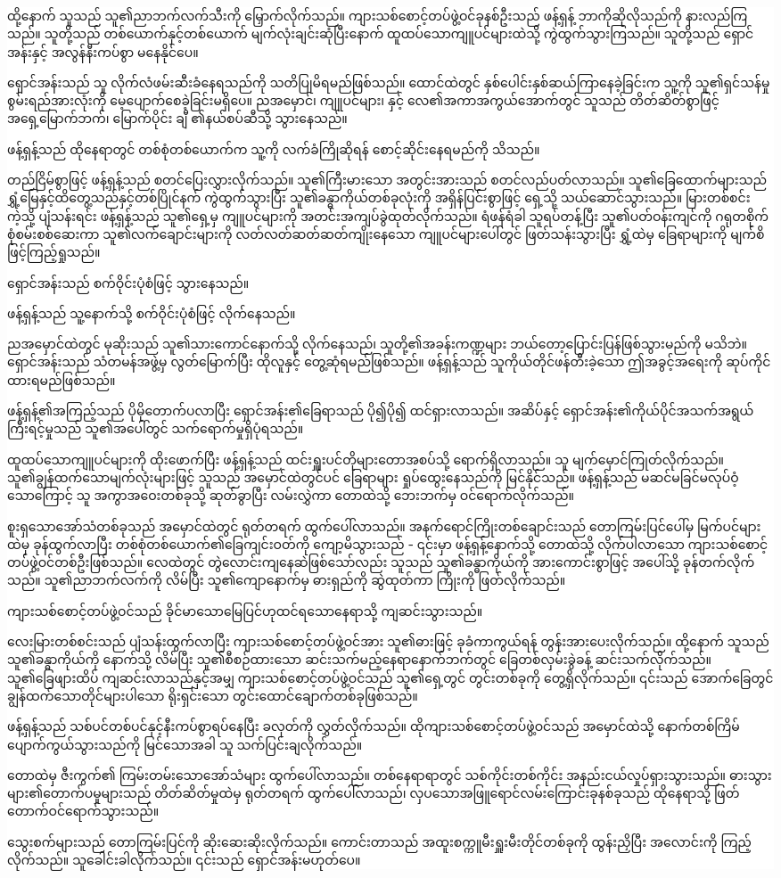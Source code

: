 ထို့နောက် သူသည် သူ၏ညာဘက်လက်သီးကို မြှောက်လိုက်သည်။ ကျားသစ်စောင့်တပ်ဖွဲ့ဝင်ခုနစ်ဦးသည် ဖန့်ရှန့် ဘာကိုဆိုလိုသည်ကို နားလည်ကြသည်။ သူတို့သည် တစ်ယောက်နှင့်တစ်ယောက် မျက်လုံးချင်းဆုံပြီးနောက် ထူထပ်သောကျူပင်များထဲသို့ ကွဲထွက်သွားကြသည်။ သူတို့သည် ရှောင်အန်းနှင့် အလွန်နီးကပ်စွာ မနေနိုင်ပေ။

ရှောင်အန်းသည် သူ လိုက်လံဖမ်းဆီးခံနေရသည်ကို သတိပြုမိရမည်ဖြစ်သည်။ ထောင်ထဲတွင် နှစ်ပေါင်းနှစ်ဆယ်ကြာနေခဲ့ခြင်းက သူ့ကို သူ၏ရှင်သန်မှုစွမ်းရည်အားလုံးကို မေ့ပျောက်စေခဲ့ခြင်းမရှိပေ။ ညအမှောင်၊ ကျူပင်များ၊ နှင့် လေ၏အကာအကွယ်အောက်တွင် သူသည် တိတ်ဆိတ်စွာဖြင့် အရှေ့မြောက်ဘက်၊ မြောက်ပိုင်း ချီ ၏နယ်စပ်ဆီသို့ သွားနေသည်။

ဖန့်ရှန့်သည် ထိုနေရာတွင် တစ်စုံတစ်ယောက်က သူ့ကို လက်ခံကြိုဆိုရန် စောင့်ဆိုင်းနေရမည်ကို သိသည်။

တည်ငြိမ်စွာဖြင့် ဖန့်ရှန့်သည် စတင်ပြေးလွှားလိုက်သည်။ သူ၏ကြီးမားသော အတွင်းအားသည် စတင်လည်ပတ်လာသည်။ သူ၏ခြေထောက်များသည် ရွှံ့မြေနှင့်ထိတွေ့သည်နှင့်တစ်ပြိုင်နက် ကွဲထွက်သွားပြီး သူ၏ခန္ဓာကိုယ်တစ်ခုလုံးကို အရှိန်ပြင်းစွာဖြင့် ရှေ့သို့ သယ်ဆောင်သွားသည်။ မြားတစ်စင်းကဲ့သို့ ပျံသန်းရင်း ဖန့်ရှန့်သည် သူ၏ရှေ့မှ ကျူပင်များကို အတင်းအကျပ်ခွဲထုတ်လိုက်သည်။ ရံဖန်ရံခါ သူရပ်တန့်ပြီး သူ၏ပတ်ဝန်းကျင်ကို ဂရုတစိုက်စုံစမ်းစစ်ဆေးကာ သူ၏လက်ချောင်းများကို လတ်လတ်ဆတ်ဆတ်ကျိုးနေသော ကျူပင်များပေါ်တွင် ဖြတ်သန်းသွားပြီး ရွှံ့ထဲမှ ခြေရာများကို မျက်စိဖြင့်ကြည့်ရှုသည်။

ရှောင်အန်းသည် စက်ဝိုင်းပုံစံဖြင့် သွားနေသည်။

ဖန့်ရှန့်သည် သူ့နောက်သို့ စက်ဝိုင်းပုံစံဖြင့် လိုက်နေသည်။

ညအမှောင်ထဲတွင် မုဆိုးသည် သူ၏သားကောင်နောက်သို့ လိုက်နေသည်၊ သူတို့၏အခန်းကဏ္ဍများ ဘယ်တော့ပြောင်းပြန်ဖြစ်သွားမည်ကို မသိဘဲ။ ရှောင်အန်းသည် သံတမန်အဖွဲ့မှ လွတ်မြောက်ပြီး ထိုလူနှင့် တွေ့ဆုံရမည်ဖြစ်သည်။ ဖန့်ရှန့်သည် သူကိုယ်တိုင်ဖန်တီးခဲ့သော ဤအခွင့်အရေးကို ဆုပ်ကိုင်ထားရမည်ဖြစ်သည်။

ဖန့်ရှန့်၏အကြည့်သည် ပိုမိုတောက်ပလာပြီး ရှောင်အန်း၏ခြေရာသည် ပို၍ပို၍ ထင်ရှားလာသည်။ အဆိပ်နှင့် ရှောင်အန်း၏ကိုယ်ပိုင်အသက်အရွယ်ကြီးရင့်မှုသည် သူ၏အပေါ်တွင် သက်ရောက်မှုရှိပုံရသည်။

ထူထပ်သောကျူပင်များကို ထိုးဖောက်ပြီး ဖန့်ရှန့်သည် ထင်းရှူးပင်တိုများတောအစပ်သို့ ရောက်ရှိလာသည်။ သူ မျက်မှောင်ကြုတ်လိုက်သည်။ သူ၏ချွန်ထက်သောမျက်လုံးများဖြင့် သူသည် အမှောင်ထဲတွင်ပင် ခြေရာများ ရှုပ်ထွေးနေသည်ကို မြင်နိုင်သည်။ ဖန့်ရှန့်သည် မဆင်မခြင်မလုပ်ဝံ့သောကြောင့် သူ အကွာအဝေးတစ်ခုသို့ ဆုတ်ခွာပြီး လမ်းလွှဲကာ တောထဲသို့ ဘေးဘက်မှ ဝင်ရောက်လိုက်သည်။

စူးရှသောအော်သံတစ်ခုသည် အမှောင်ထဲတွင် ရုတ်တရက် ထွက်ပေါ်လာသည်။ အနက်ရောင်ကြိုးတစ်ချောင်းသည် တောကြမ်းပြင်ပေါ်မှ မြက်ပင်များထဲမှ ခုန်ထွက်လာပြီး တစ်စုံတစ်ယောက်၏ခြေကျင်းဝတ်ကို ကျော့မိသွားသည် - ၎င်းမှာ ဖန့်ရှန့်နောက်သို့ တောထဲသို့ လိုက်ပါလာသော ကျားသစ်စောင့်တပ်ဖွဲ့ဝင်တစ်ဦးဖြစ်သည်။ လေထဲတွင် တွဲလောင်းကျနေဆဲဖြစ်သော်လည်း သူသည် သူ၏ခန္ဓာကိုယ်ကို အားကောင်းစွာဖြင့် အပေါ်သို့ ခုန်တက်လိုက်သည်။ သူ၏ညာဘက်လက်ကို လိမ်ပြီး သူ၏ကျောနောက်မှ ဓားရှည်ကို ဆွဲထုတ်ကာ ကြိုးကို ဖြတ်လိုက်သည်။

ကျားသစ်စောင့်တပ်ဖွဲ့ဝင်သည် ခိုင်မာသောမြေပြင်ဟုထင်ရသောနေရာသို့ ကျဆင်းသွားသည်။

လေးမြားတစ်စင်းသည် ပျံသန်းထွက်လာပြီး ကျားသစ်စောင့်တပ်ဖွဲ့ဝင်အား သူ၏ဓားဖြင့် ခုခံကာကွယ်ရန် တွန်းအားပေးလိုက်သည်။ ထို့နောက် သူသည် သူ၏ခန္ဓာကိုယ်ကို နောက်သို့ လိမ်ပြီး သူ၏စီစဉ်ထားသော ဆင်းသက်မည့်နေရာနောက်ဘက်တွင် ခြေတစ်လှမ်းခွဲခန့် ဆင်းသက်လိုက်သည်။ သူ၏ခြေဖျားထိပ် ကျဆင်းလာသည်နှင့်အမျှ ကျားသစ်စောင့်တပ်ဖွဲ့ဝင်သည် သူ၏ရှေ့တွင် တွင်းတစ်ခုကို တွေ့ရှိလိုက်သည်။ ၎င်းသည် အောက်ခြေတွင် ချွန်ထက်သောတိုင်များပါသော ရိုးရှင်းသော တွင်းထောင်ချောက်တစ်ခုဖြစ်သည်။

ဖန့်ရှန့်သည် သစ်ပင်တစ်ပင်နှင့်နီးကပ်စွာရပ်နေပြီး ခလုတ်ကို လွှတ်လိုက်သည်။ ထိုကျားသစ်စောင့်တပ်ဖွဲ့ဝင်သည် အမှောင်ထဲသို့ နောက်တစ်ကြိမ် ပျောက်ကွယ်သွားသည်ကို မြင်သောအခါ သူ သက်ပြင်းချလိုက်သည်။

တောထဲမှ ဇီးကွက်၏ ကြမ်းတမ်းသောအော်သံများ ထွက်ပေါ်လာသည်။ တစ်နေရာရာတွင် သစ်ကိုင်းတစ်ကိုင်း အနည်းငယ်လှုပ်ရှားသွားသည်။ ဓားသွားများ၏တောက်ပမှုများသည် တိတ်ဆိတ်မှုထဲမှ ရုတ်တရက် ထွက်ပေါ်လာသည်၊ လှပသောအဖြူရောင်လမ်းကြောင်းခုနစ်ခုသည် ထိုနေရာသို့ ဖြတ်တောက်ဝင်ရောက်သွားသည်။

သွေးစက်များသည် တောကြမ်းပြင်ကို ဆိုးဆေးဆိုးလိုက်သည်။ ကောင်းတာသည် အထူးစက္ကူမီးရှူးမီးတိုင်တစ်ခုကို ထွန်းညှိပြီး အလောင်းကို ကြည့်လိုက်သည်။ သူခေါင်းခါလိုက်သည်။ ၎င်းသည် ရှောင်အန်းမဟုတ်ပေ။
